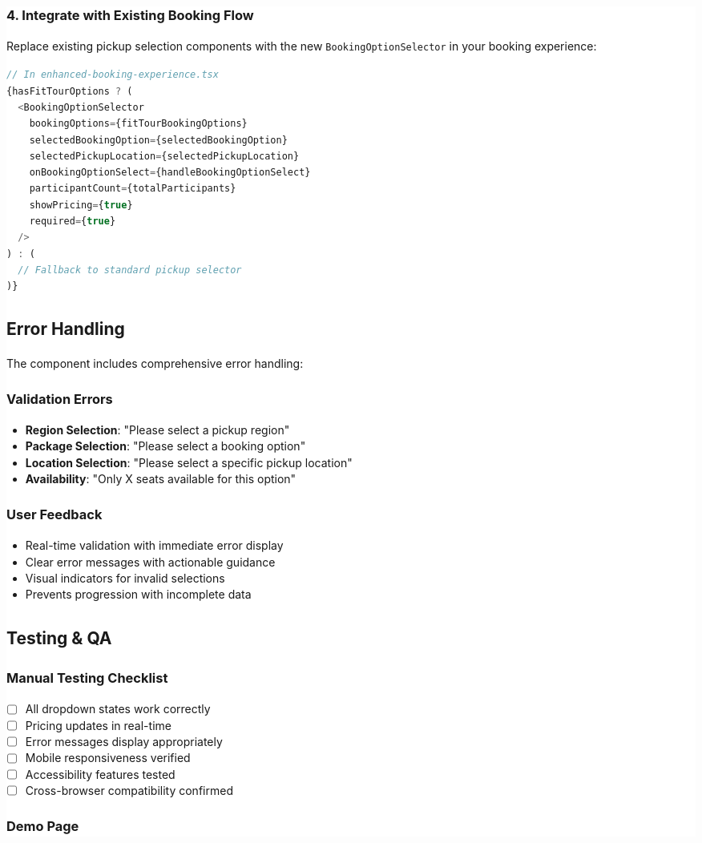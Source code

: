 ### 4. Integrate with Existing Booking Flow

Replace existing pickup selection components with the new `BookingOptionSelector` in your booking experience:

```typescript
// In enhanced-booking-experience.tsx
{hasFitTourOptions ? (
  <BookingOptionSelector
    bookingOptions={fitTourBookingOptions}
    selectedBookingOption={selectedBookingOption}
    selectedPickupLocation={selectedPickupLocation}
    onBookingOptionSelect={handleBookingOptionSelect}
    participantCount={totalParticipants}
    showPricing={true}
    required={true}
  />
) : (
  // Fallback to standard pickup selector
)}
```

## Error Handling

The component includes comprehensive error handling:

### Validation Errors

- **Region Selection**: "Please select a pickup region"
- **Package Selection**: "Please select a booking option"
- **Location Selection**: "Please select a specific pickup location"
- **Availability**: "Only X seats available for this option"

### User Feedback

- Real-time validation with immediate error display
- Clear error messages with actionable guidance
- Visual indicators for invalid selections
- Prevents progression with incomplete data

## Testing & QA

### Manual Testing Checklist

- [ ] All dropdown states work correctly
- [ ] Pricing updates in real-time
- [ ] Error messages display appropriately
- [ ] Mobile responsiveness verified
- [ ] Accessibility features tested
- [ ] Cross-browser compatibility confirmed

### Demo Page
